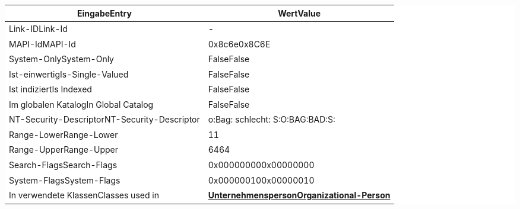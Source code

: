 | <span data-ttu-id="a2163-262">Eingabe</span><span class="sxs-lookup"><span data-stu-id="a2163-262">Entry</span></span> | <span data-ttu-id="a2163-263">Wert</span><span class="sxs-lookup"><span data-stu-id="a2163-263">Value</span></span> |
|------------------------|--------------------------------------------------------------------|
| <span data-ttu-id="a2163-264">Link-ID</span><span class="sxs-lookup"><span data-stu-id="a2163-264">Link-Id</span></span>                | \-                                                                 |
| <span data-ttu-id="a2163-265">MAPI-Id</span><span class="sxs-lookup"><span data-stu-id="a2163-265">MAPI-Id</span></span>                | <span data-ttu-id="a2163-266">0x8c6e</span><span class="sxs-lookup"><span data-stu-id="a2163-266">0x8C6E</span></span>                                                             |
| <span data-ttu-id="a2163-267">System-Only</span><span class="sxs-lookup"><span data-stu-id="a2163-267">System-Only</span></span>            | <span data-ttu-id="a2163-268">False</span><span class="sxs-lookup"><span data-stu-id="a2163-268">False</span></span>                                                              |
| <span data-ttu-id="a2163-269">Ist-einwertig</span><span class="sxs-lookup"><span data-stu-id="a2163-269">Is-Single-Valued</span></span>       | <span data-ttu-id="a2163-270">False</span><span class="sxs-lookup"><span data-stu-id="a2163-270">False</span></span>                                                              |
| <span data-ttu-id="a2163-271">Ist indiziert</span><span class="sxs-lookup"><span data-stu-id="a2163-271">Is Indexed</span></span>             | <span data-ttu-id="a2163-272">False</span><span class="sxs-lookup"><span data-stu-id="a2163-272">False</span></span>                                                              |
| <span data-ttu-id="a2163-273">Im globalen Katalog</span><span class="sxs-lookup"><span data-stu-id="a2163-273">In Global Catalog</span></span>      | <span data-ttu-id="a2163-274">False</span><span class="sxs-lookup"><span data-stu-id="a2163-274">False</span></span>                                                              |
| <span data-ttu-id="a2163-275">NT-Security-Descriptor</span><span class="sxs-lookup"><span data-stu-id="a2163-275">NT-Security-Descriptor</span></span> | <span data-ttu-id="a2163-276">o:Bag: schlecht: S:</span><span class="sxs-lookup"><span data-stu-id="a2163-276">O:BAG:BAD:S:</span></span>                                                       |
| <span data-ttu-id="a2163-277">Range-Lower</span><span class="sxs-lookup"><span data-stu-id="a2163-277">Range-Lower</span></span>            | <span data-ttu-id="a2163-278">1</span><span class="sxs-lookup"><span data-stu-id="a2163-278">1</span></span>                                                                  |
| <span data-ttu-id="a2163-279">Range-Upper</span><span class="sxs-lookup"><span data-stu-id="a2163-279">Range-Upper</span></span>            | <span data-ttu-id="a2163-280">64</span><span class="sxs-lookup"><span data-stu-id="a2163-280">64</span></span>                                                                 |
| <span data-ttu-id="a2163-281">Search-Flags</span><span class="sxs-lookup"><span data-stu-id="a2163-281">Search-Flags</span></span>           | <span data-ttu-id="a2163-282">0x00000000</span><span class="sxs-lookup"><span data-stu-id="a2163-282">0x00000000</span></span>                                                         |
| <span data-ttu-id="a2163-283">System-Flags</span><span class="sxs-lookup"><span data-stu-id="a2163-283">System-Flags</span></span>           | <span data-ttu-id="a2163-284">0x00000010</span><span class="sxs-lookup"><span data-stu-id="a2163-284">0x00000010</span></span>                                                         |
| <span data-ttu-id="a2163-285">In verwendete Klassen</span><span class="sxs-lookup"><span data-stu-id="a2163-285">Classes used in</span></span>        | [<span data-ttu-id="a2163-286">**Unternehmensperson**</span><span class="sxs-lookup"><span data-stu-id="a2163-286">**Organizational-Person**</span></span>](c-organizationalperson.md)<br/> |



 

 





